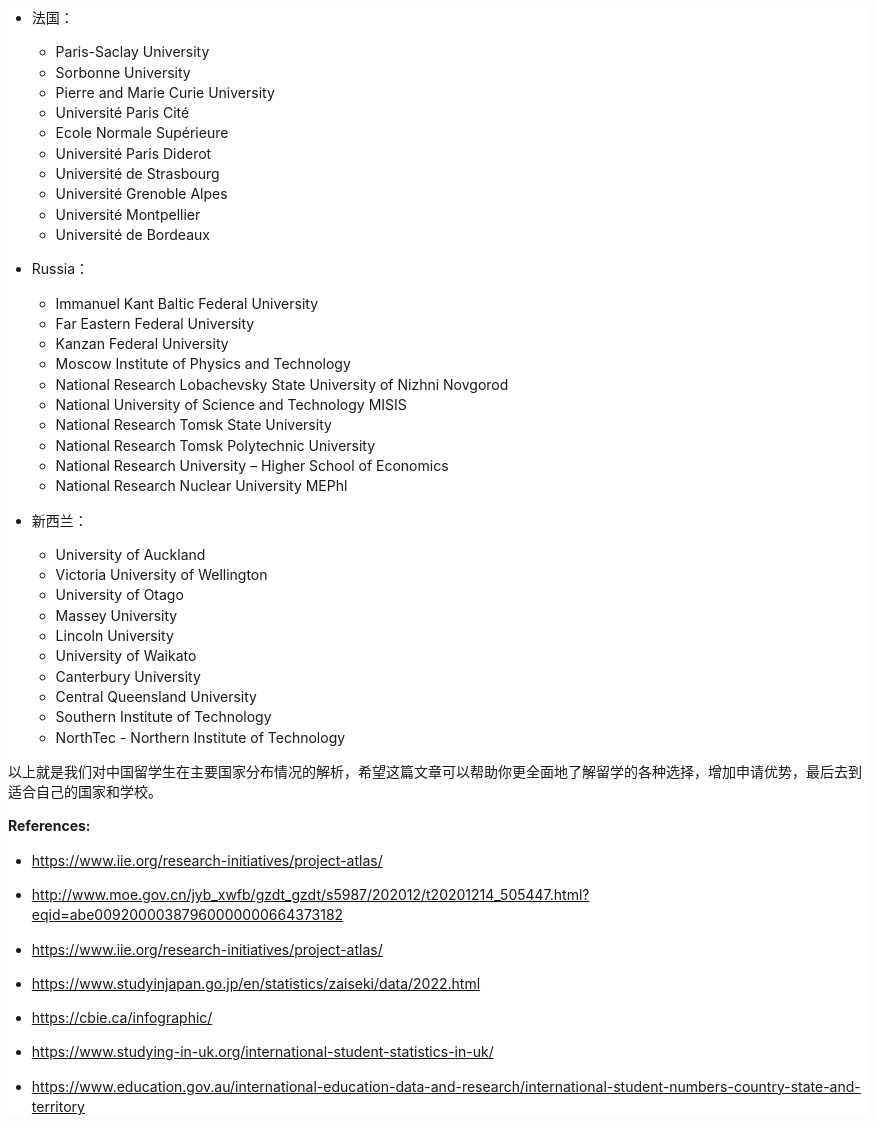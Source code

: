 + 法国：
    + Paris-Saclay University   
    + Sorbonne University  
    + Pierre and Marie Curie University
    + Université Paris Cité 
    + Ecole Normale Supérieure  
    + Université Paris Diderot  
    + Université de Strasbourg 
    + Université Grenoble Alpes 
    + Université Montpellier 
    + Université de Bordeaux 

+ Russia：
    + Immanuel Kant Baltic Federal University
    + Far Eastern Federal University
    + Kanzan Federal University
    + Moscow Institute of Physics and Technology
    + National Research Lobachevsky State University of Nizhni Novgorod
    + National University of Science and Technology MISIS
    + National Research Tomsk State University
    + National Research Tomsk Polytechnic University
    + National Research University – Higher School of Economics
    + National Research Nuclear University MEPhl

+ 新西兰：
    + University of Auckland    
    + Victoria University of Wellington 
    + University of Otago 
    + Massey University 
    + Lincoln University 
    + University  of Waikato 
    + Canterbury University 
    + Central Queensland University 
    + Southern Institute of Technology 
    + NorthTec - Northern Institute of Technology


以上就是我们对中国留学生在主要国家分布情况的解析，希望这篇文章可以帮助你更全面地了解留学的各种选择，增加申请优势，最后去到适合自己的国家和学校。

**References:**

+ https://www.iie.org/research-initiatives/project-atlas/

+ http://www.moe.gov.cn/jyb_xwfb/gzdt_gzdt/s5987/202012/t20201214_505447.html?eqid=abe00920000387960000000664373182

+ https://www.iie.org/research-initiatives/project-atlas/

+ https://www.studyinjapan.go.jp/en/statistics/zaiseki/data/2022.html

+ https://cbie.ca/infographic/

+ https://www.studying-in-uk.org/international-student-statistics-in-uk/

+ https://www.education.gov.au/international-education-data-and-research/international-student-numbers-country-state-and-territory

